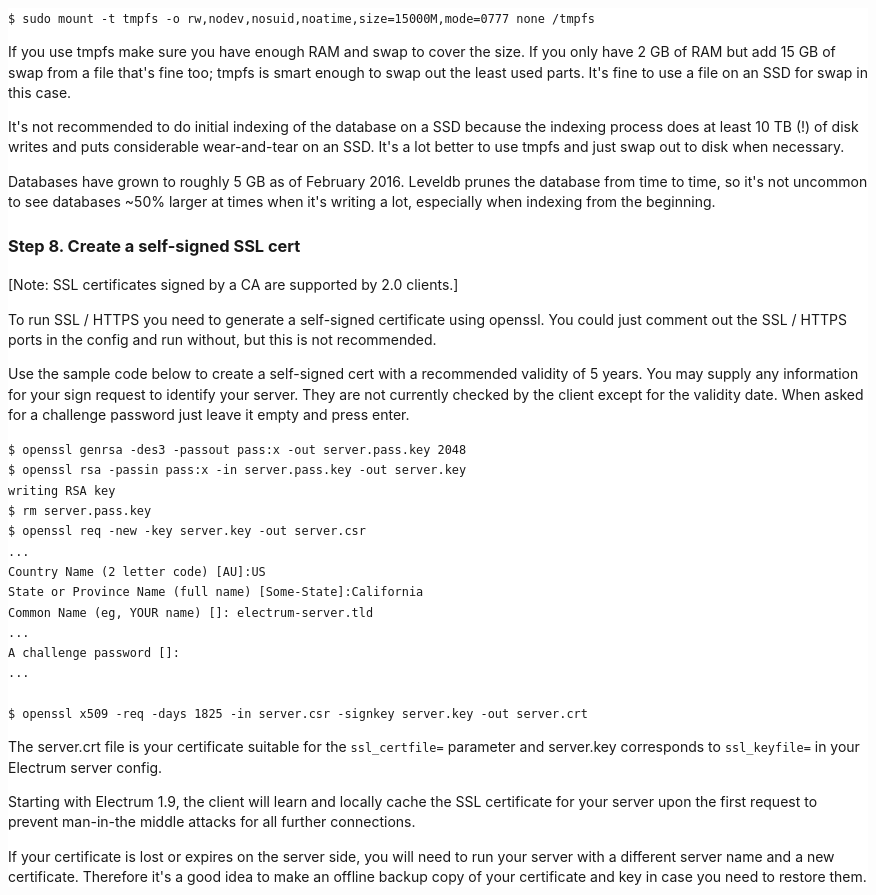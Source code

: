     $ sudo mount -t tmpfs -o rw,nodev,nosuid,noatime,size=15000M,mode=0777 none /tmpfs

If you use tmpfs make sure you have enough RAM and swap to cover the size. If you only have 2 GB of
RAM but add 15 GB of swap from a file that's fine too; tmpfs is smart enough to swap out the least
used parts. It's fine to use a file on an SSD for swap in this case.

It's not recommended to do initial indexing of the database on a SSD because the indexing process
does at least 10 TB (!) of disk writes and puts considerable wear-and-tear on an SSD. It's a lot better
to use tmpfs and just swap out to disk when necessary.   

Databases have grown to roughly 5 GB as of February 2016. Leveldb prunes the database from time to time,
so it's not uncommon to see databases ~50% larger at times when it's writing a lot, especially when
indexing from the beginning.


### Step 8. Create a self-signed SSL cert

[Note: SSL certificates signed by a CA are supported by 2.0 clients.]

To run SSL / HTTPS you need to generate a self-signed certificate using openssl.
You could just comment out the SSL / HTTPS ports in the config and run
without, but this is not recommended.

Use the sample code below to create a self-signed cert with a recommended validity
of 5 years. You may supply any information for your sign request to identify your server.
They are not currently checked by the client except for the validity date.
When asked for a challenge password just leave it empty and press enter.

    $ openssl genrsa -des3 -passout pass:x -out server.pass.key 2048
    $ openssl rsa -passin pass:x -in server.pass.key -out server.key
    writing RSA key
    $ rm server.pass.key
    $ openssl req -new -key server.key -out server.csr
    ...
    Country Name (2 letter code) [AU]:US
    State or Province Name (full name) [Some-State]:California
    Common Name (eg, YOUR name) []: electrum-server.tld
    ...
    A challenge password []:
    ...

    $ openssl x509 -req -days 1825 -in server.csr -signkey server.key -out server.crt

The server.crt file is your certificate suitable for the `ssl_certfile=` parameter and
server.key corresponds to `ssl_keyfile=` in your Electrum server config.

Starting with Electrum 1.9, the client will learn and locally cache the SSL certificate
for your server upon the first request to prevent man-in-the middle attacks for all
further connections.

If your certificate is lost or expires on the server side, you will need to run
your server with a different server name and a new certificate.
Therefore it's a good idea to make an offline backup copy of your certificate and key
in case you need to restore them.
